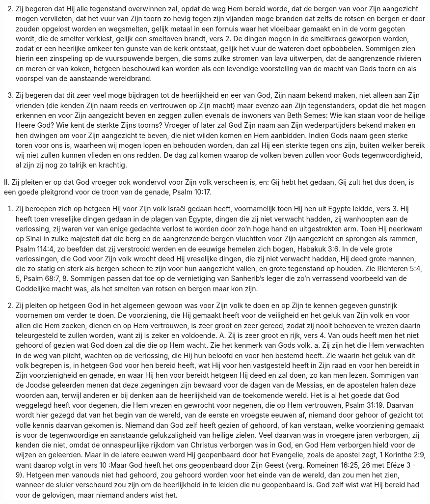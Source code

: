 2. Zij begeren dat Hij alle tegenstand overwinnen zal, opdat de weg Hem bereid worde, dat de bergen van voor Zijn aangezicht mogen vervlieten, dat het vuur van Zijn toorn zo hevig tegen zijn vijanden moge branden dat zelfs de rotsen en bergen er door zouden opgelost worden en wegsmelten, gelijk metaal in een fornuis waar het vloeibaar gemaakt en in de vorm gegoten wordt, die de smelter verkiest, gelijk een smeltoven brandt, vers 2. De dingen mogen in de smeltkroes geworpen worden, zodat er een heerlijke omkeer ten gunste van de kerk ontstaat, gelijk het vuur de wateren doet opbobbelen. Sommigen zien hierin een zinspeling op de vuurspuwende bergen, die soms zulke stromen van lava uitwerpen, dat de aangrenzende rivieren en meren er van koken, hetgeen beschouwd kan worden als een levendige voorstelling van de macht van Gods toorn en als voorspel van de aanstaande wereldbrand.

3. Zij begeren dat dit zeer veel moge bijdragen tot de heerlijkheid en eer van God, Zijn naam bekend maken, niet alleen aan Zijn vrienden (die kenden Zijn naam reeds en vertrouwen op Zijn macht) maar evenzo aan Zijn tegenstanders, opdat die het mogen erkennen en voor Zijn aangezicht beven en zeggen zullen evenals de inwoners van Beth Semes: Wie kan staan voor de heilige Heere God? Wie kent de sterkte Zijns toorns? Vroeger of later zal God Zijn naam aan Zijn wederpartijders bekend maken en hen dwingen om voor Zijn aangezicht te beven, die niet wilden komen en Hem aanbidden. Indien Gods naam geen sterke toren voor ons is, waarheen wij mogen lopen en behouden worden, dan zal Hij een sterkte tegen ons zijn, buiten welker bereik wij niet zullen kunnen vlieden en ons redden. De dag zal komen waarop de volken beven zullen voor Gods tegenwoordigheid, al zijn zij nog zo talrijk en krachtig.

II. Zij pleiten er op dat God vroeger ook wondervol voor Zijn volk verscheen is, en: Gij hebt het gedaan, Gij zult het dus doen, is een goede pleitgrond voor de troon van de genade, Psalm 10:17.

1. Zij beroepen zich op hetgeen Hij voor Zijn volk Israël gedaan heeft, voornamelijk toen Hij hen uit Egypte leidde, vers 3. Hij heeft toen vreselijke dingen gedaan in de plagen van Egypte, dingen die zij niet verwacht hadden, zij wanhoopten aan de verlossing, zij waren ver van enige gedachte verlost te worden door zo’n hoge hand en uitgestrekten arm. Toen Hij neerkwam op Sinai in zulke majesteit dat die berg en de aangrenzende bergen vluchtten voor Zijn aangezicht en sprongen als rammen, Psalm 114:4, zo beefden dat zij verstrooid werden en de eeuwige hemelen zich bogen, Habakuk 3:6. In de vele grote verlossingen, die God voor Zijn volk wrocht deed Hij vreselijke dingen, die zij niet verwacht hadden, Hij deed grote mannen, die zo statig en sterk als bergen scheen te zijn voor hun aangezicht vallen, en grote tegenstand op houden. Zie Richteren 5:4, 5, Psalm 68:7, 8. Sommigen passen dat toe op de vernietiging van Sanherib’s leger die zo’n verrassend voorbeeld van de Goddelijke macht was, als het smelten van rotsen en bergen maar kon zijn.

2. Zij pleiten op hetgeen God in het algemeen gewoon was voor Zijn volk te doen en op Zijn te kennen gegeven gunstrijk voornemen om verder te doen. De voorziening, die Hij gemaakt heeft voor de veiligheid en het geluk van Zijn volk en voor allen die Hem zoeken, dienen en op Hem vertrouwen, is zeer groot en zeer gereed, zodat zij nooit behoeven te vrezen daarin teleurgesteld te zullen worden, want zij is zeker en voldoende.
A. Zij is zeer groot en rijk, vers 4. Van ouds heeft men het niet gehoord of gezien wat God doen zal die die op Hem wacht. Zie het kenmerk van Gods volk.
a. Zij zijn het die Hem verwachten in de weg van plicht, wachten op de verlossing, die Hij hun beloofd en voor hen bestemd heeft. Zie waarin het geluk van dit volk begrepen is, in hetgeen God voor hen bereid heeft, wat Hij voor hen vastgesteld heeft in Zijn raad en voor hen bereidt in Zijn voorzienigheid en genade, en waar Hij hen voor bereidt hetgeen Hij deed en zal doen, zo kan men lezen. Sommigen van de Joodse geleerden menen dat deze zegeningen zijn bewaard voor de dagen van de Messias, en de apostelen halen deze woorden aan, terwijl anderen er bij denken aan de heerlijkheid van de toekomende wereld. Het is al het goede dat God weggelegd heeft voor degenen, die Hem vrezen en gewrocht voor negenen, die op Hem vertrouwen, Psalm 31:19. Daarvan wordt hier gezegd dat van het begin van de wereld, van de eerste en vroegste eeuwen af, niemand door gehoor of gezicht tot volle kennis daarvan gekomen is. Niemand dan God zelf heeft gezien of gehoord, of kan verstaan, welke voorziening gemaakt is voor de tegenwoordige en aanstaande gelukzaligheid van heilige zielen. Veel daarvan was in vroegere jaren verborgen, zij kenden die niet, omdat de onnaspeurlijke rijkdom van Christus verborgen was in God, en God Hem verborgen hield voor de wijzen en geleerden. Maar in de latere eeuwen werd Hij geopenbaard door het Evangelie, zoals de apostel zegt, 1 Korinthe 2:9, want daarop volgt in vers 10 :Maar God heeft het ons geopenbaard door Zijn Geest (verg. Romeinen 16:25, 26 met Eféze 3 - 9). Hetgeen men vanouds niet had gehoord, zou gehoord worden voor het einde van de wereld, dan zou men het zien, wanneer de sluier verscheurd zou zijn om de heerlijkheid in te leiden die nu geopenbaard is. God zelf wist wat Hij bereid had voor de gelovigen, maar niemand anders wist het.
